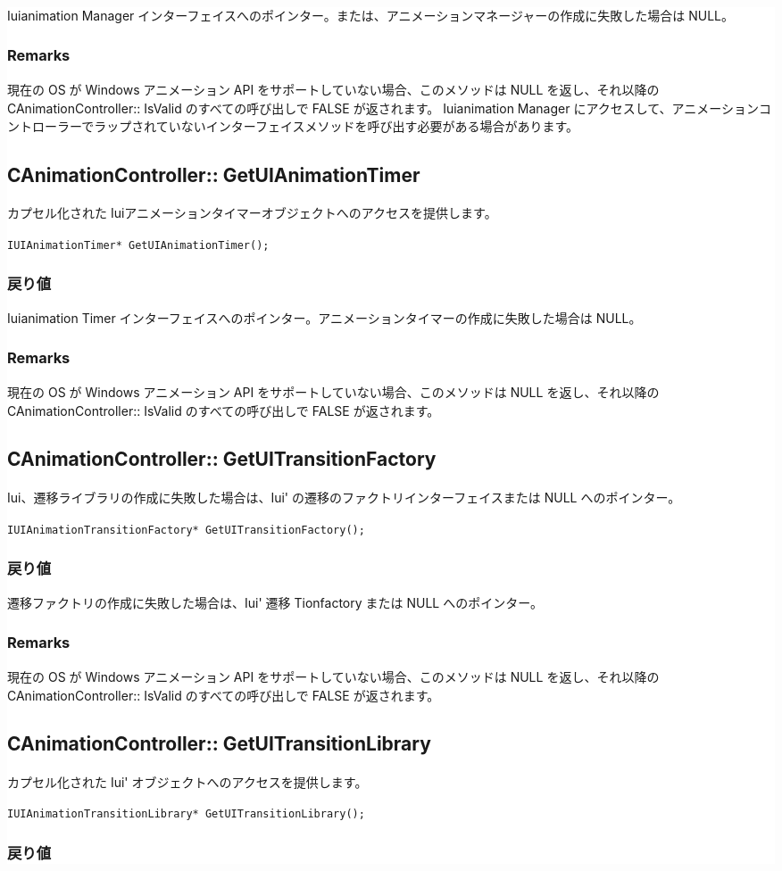 Iuianimation Manager インターフェイスへのポインター。または、アニメーションマネージャーの作成に失敗した場合は NULL。

### <a name="remarks"></a>Remarks

現在の OS が Windows アニメーション API をサポートしていない場合、このメソッドは NULL を返し、それ以降の CAnimationController:: IsValid のすべての呼び出しで FALSE が返されます。 Iuianimation Manager にアクセスして、アニメーションコントローラーでラップされていないインターフェイスメソッドを呼び出す必要がある場合があります。

##  <a name="getuianimationtimer"></a>CAnimationController:: GetUIAnimationTimer

カプセル化された Iuiアニメーションタイマーオブジェクトへのアクセスを提供します。

```
IUIAnimationTimer* GetUIAnimationTimer();
```

### <a name="return-value"></a>戻り値

Iuianimation Timer インターフェイスへのポインター。アニメーションタイマーの作成に失敗した場合は NULL。

### <a name="remarks"></a>Remarks

現在の OS が Windows アニメーション API をサポートしていない場合、このメソッドは NULL を返し、それ以降の CAnimationController:: IsValid のすべての呼び出しで FALSE が返されます。

##  <a name="getuitransitionfactory"></a>CAnimationController:: GetUITransitionFactory

Iui、遷移ライブラリの作成に失敗した場合は、Iui' の遷移のファクトリインターフェイスまたは NULL へのポインター。

```
IUIAnimationTransitionFactory* GetUITransitionFactory();
```

### <a name="return-value"></a>戻り値

遷移ファクトリの作成に失敗した場合は、Iui' 遷移 Tionfactory または NULL へのポインター。

### <a name="remarks"></a>Remarks

現在の OS が Windows アニメーション API をサポートしていない場合、このメソッドは NULL を返し、それ以降の CAnimationController:: IsValid のすべての呼び出しで FALSE が返されます。

##  <a name="getuitransitionlibrary"></a>CAnimationController:: GetUITransitionLibrary

カプセル化された Iui' オブジェクトへのアクセスを提供します。

```
IUIAnimationTransitionLibrary* GetUITransitionLibrary();
```

### <a name="return-value"></a>戻り値
